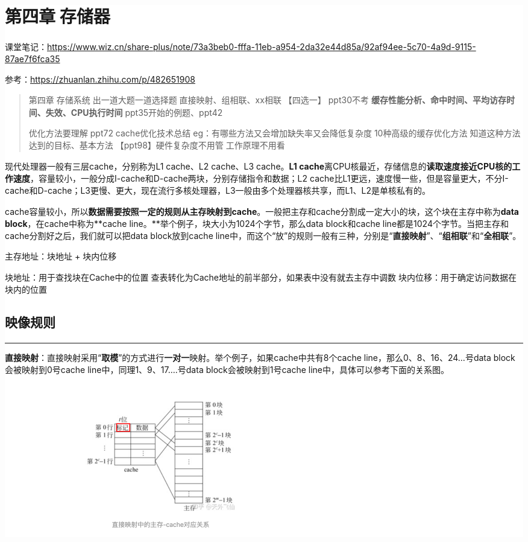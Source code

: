 # 第四章 存储器

课堂笔记：https://www.wiz.cn/share-plus/note/73a3beb0-fffa-11eb-a954-2da32e44d85a/92af94ee-5c70-4a9d-9115-87ae7f6fca35

参考：https://zhuanlan.zhihu.com/p/482651908

> 第四章 存储系统
> 出一道大题一道选择题
> 直接映射、组相联、xx相联    【四选一】
> ppt30不考
> **缓存性能分析、命中时间、平均访存时间、失效、CPU执行时间**
> ppt35开始的例题、ppt42
>
> 优化方法要理解
> ppt72 cache优化技术总结
> eg：有哪些方法又会增加缺失率又会降低复杂度
> 10种高级的缓存优化方法
> 知道这种方法达到的目标、基本方法
> 【ppt98】硬件复杂度不用管
> 工作原理不用看

现代处理器一般有三层cache，分别称为L1 cache、L2 cache、L3 cache。**L1 cache**离CPU核最近，存储信息的**读取速度接近CPU核的工作速度**，容量较小，一般分成I-cache和D-cache两块，分别存储指令和数据；L2 cache比L1更远，速度慢一些，但是容量更大，不分I-cache和D-cache；L3更慢、更大，现在流行多核处理器，L3一般由多个处理器核共享，而L1、L2是单核私有的。

cache容量较小，所以**数据需要按照一定的规则从主存映射到cache**。一般把主存和cache分割成一定大小的块，这个块在主存中称为**data block**，在cache中称为**cache line。**举个例子，块大小为1024个字节，那么data block和cache line都是1024个字节。当把主存和cache分割好之后，我们就可以把data block放到cache line中，而这个“放”的规则一般有三种，分别是“**直接映射**”、“**组相联**”和“**全相联**”。

主存地址：块地址 + 块内位移 

块地址：用于查找块在Cache中的位置 查表转化为Cache地址的前半部分，如果表中没有就去主存中调数
块内位移：用于确定访问数据在块内的位置

## 映像规则

---

**直接映射**：直接映射采用“**取模**”的方式进行**一对一**映射。举个例子，如果cache中共有8个cache line，那么0、8、16、24...号data block会被映射到0号cache line中，同理1、9、17....号data block会被映射到1号cache line中，具体可以参考下面的关系图。

<img src="第四章 存储器.assets/image-20220604185640287.png" alt="image-20220604185640287" style="zoom:50%;" />
